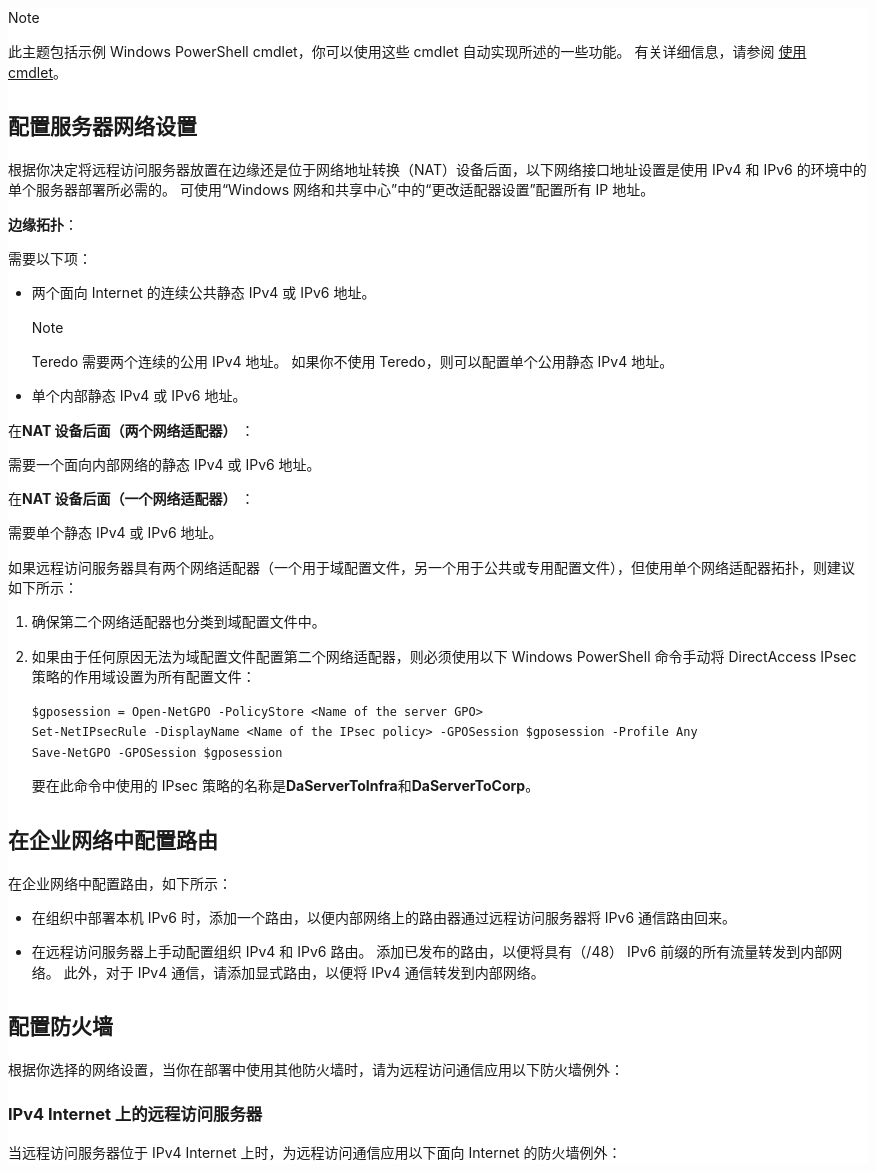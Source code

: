 > [!NOTE]  
> 此主题包括示例 Windows PowerShell cmdlet，你可以使用这些 cmdlet 自动实现所述的一些功能。 有关详细信息，请参阅 [使用 cmdlet](https://go.microsoft.com/fwlink/p/?linkid=230693)。  
  
## <a name="configure-server-network-settings"></a><a name="BKMK_ConfigNetworkSettings"></a>配置服务器网络设置  
根据你决定将远程访问服务器放置在边缘还是位于网络地址转换（NAT）设备后面，以下网络接口地址设置是使用 IPv4 和 IPv6 的环境中的单个服务器部署所必需的。 可使用“Windows 网络和共享中心”中的“更改适配器设置”配置所有 IP 地址。  
  
**边缘拓扑**：  
  
需要以下项：  
  
-   两个面向 Internet 的连续公共静态 IPv4 或 IPv6 地址。  
  
    > [!NOTE]  
    > Teredo 需要两个连续的公用 IPv4 地址。 如果你不使用 Teredo，则可以配置单个公用静态 IPv4 地址。  
  
-   单个内部静态 IPv4 或 IPv6 地址。  
  
在**NAT 设备后面（两个网络适配器）** ：  
  
需要一个面向内部网络的静态 IPv4 或 IPv6 地址。  
  
在**NAT 设备后面（一个网络适配器）** ：  
  
需要单个静态 IPv4 或 IPv6 地址。  
  
如果远程访问服务器具有两个网络适配器（一个用于域配置文件，另一个用于公共或专用配置文件），但使用单个网络适配器拓扑，则建议如下所示：  
  
1.  确保第二个网络适配器也分类到域配置文件中。  
  
2.  如果由于任何原因无法为域配置文件配置第二个网络适配器，则必须使用以下 Windows PowerShell 命令手动将 DirectAccess IPsec 策略的作用域设置为所有配置文件：  
  
    ```  
    $gposession = Open-NetGPO -PolicyStore <Name of the server GPO>  
    Set-NetIPsecRule -DisplayName <Name of the IPsec policy> -GPOSession $gposession -Profile Any  
    Save-NetGPO -GPOSession $gposession  
    ```  
  
    要在此命令中使用的 IPsec 策略的名称是**DaServerToInfra**和**DaServerToCorp**。  
  
## <a name="configure-routing-in-the-corporate-network"></a><a name="BKMK_ConfigRouting"></a>在企业网络中配置路由  
在企业网络中配置路由，如下所示：  
  
-   在组织中部署本机 IPv6 时，添加一个路由，以便内部网络上的路由器通过远程访问服务器将 IPv6 通信路由回来。  
  
-   在远程访问服务器上手动配置组织 IPv4 和 IPv6 路由。 添加已发布的路由，以便将具有（/48） IPv6 前缀的所有流量转发到内部网络。 此外，对于 IPv4 通信，请添加显式路由，以便将 IPv4 通信转发到内部网络。  
  
## <a name="configure-firewalls"></a><a name="BKMK_ConfigFirewalls"></a>配置防火墙  
根据你选择的网络设置，当你在部署中使用其他防火墙时，请为远程访问通信应用以下防火墙例外：  
  
### <a name="remote-access-server-on-ipv4-internet"></a>IPv4 Internet 上的远程访问服务器  
当远程访问服务器位于 IPv4 Internet 上时，为远程访问通信应用以下面向 Internet 的防火墙例外：  
  